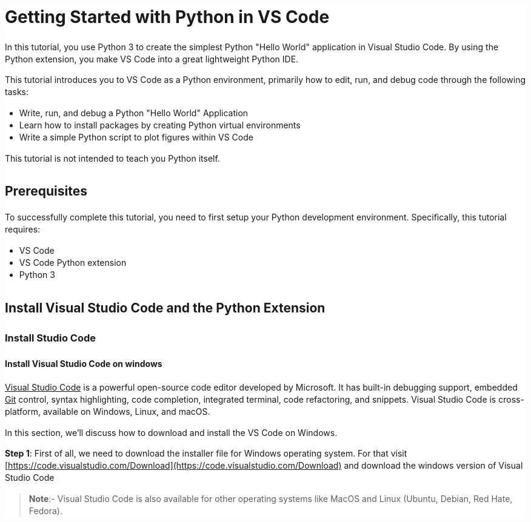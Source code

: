 # Getting Started with Python in VS Code

In this tutorial, you use Python 3 to create the simplest Python "Hello World" application in Visual Studio Code.  By using the Python extension, you make VS Code into a great lightweight Python IDE.

This tutorial introduces you to VS Code as a Python environment, primarily how to edit, run, and debug code through the following tasks:

- Write, run, and debug a Python "Hello World" Application
- Learn how to install packages by creating Python virtual environments
- Write a simple Python script to plot figures within VS Code

This tutorial is not intended to teach you Python itself.

## Prerequisites

To successfully complete this tutorial, you need to first setup your Python development environment. Specifically, this tutorial requires:

- VS Code
- VS Code Python extension
- Python 3

## Install Visual Studio Code and the Python Extension

### Install Studio Code

#### **Install Visual Studio Code on windows**

[Visual Studio Code](https://code.visualstudio.com/) is a powerful open-source code editor developed by Microsoft. It has built-in debugging support, embedded [Git](https://linuxize.com/post/how-to-install-git-on-ubuntu-18-04/) control, syntax highlighting, code completion, integrated terminal, code refactoring, and snippets. Visual Studio Code is cross-platform, available on Windows, Linux, and macOS.

In this section, we’ll discuss how to download and install the VS Code on Windows.

**Step 1**: First of all, we need to download the installer file for Windows operating system. For that visit [https://code.visualstudio.com/Download](https://code.visualstudio.com/Download) and download the windows version of Visual Studio Code

> **Note**:- Visual Studio Code is also available for other operating systems like MacOS and Linux (Ubuntu, Debian, Red Hate, Fedora).
>
> 
